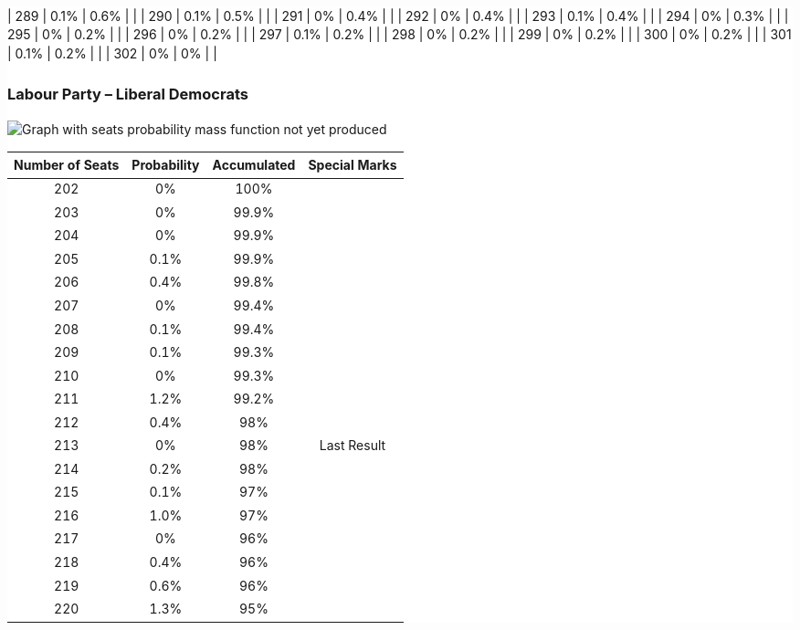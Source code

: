 | 289 | 0.1% | 0.6% |  |
| 290 | 0.1% | 0.5% |  |
| 291 | 0% | 0.4% |  |
| 292 | 0% | 0.4% |  |
| 293 | 0.1% | 0.4% |  |
| 294 | 0% | 0.3% |  |
| 295 | 0% | 0.2% |  |
| 296 | 0% | 0.2% |  |
| 297 | 0.1% | 0.2% |  |
| 298 | 0% | 0.2% |  |
| 299 | 0% | 0.2% |  |
| 300 | 0% | 0.2% |  |
| 301 | 0.1% | 0.2% |  |
| 302 | 0% | 0% |  |

### Labour Party – Liberal Democrats

![Graph with seats probability mass function not yet produced](2021-09-27-RedfieldWiltonStrategies-coalitions-seats-pmf-lab–libdem.png "Seats Probability Mass Function")

| Number of Seats | Probability | Accumulated | Special Marks |
|:---------------:|:-----------:|:-----------:|:-------------:|
| 202 | 0% | 100% |  |
| 203 | 0% | 99.9% |  |
| 204 | 0% | 99.9% |  |
| 205 | 0.1% | 99.9% |  |
| 206 | 0.4% | 99.8% |  |
| 207 | 0% | 99.4% |  |
| 208 | 0.1% | 99.4% |  |
| 209 | 0.1% | 99.3% |  |
| 210 | 0% | 99.3% |  |
| 211 | 1.2% | 99.2% |  |
| 212 | 0.4% | 98% |  |
| 213 | 0% | 98% | Last Result |
| 214 | 0.2% | 98% |  |
| 215 | 0.1% | 97% |  |
| 216 | 1.0% | 97% |  |
| 217 | 0% | 96% |  |
| 218 | 0.4% | 96% |  |
| 219 | 0.6% | 96% |  |
| 220 | 1.3% | 95% |  |